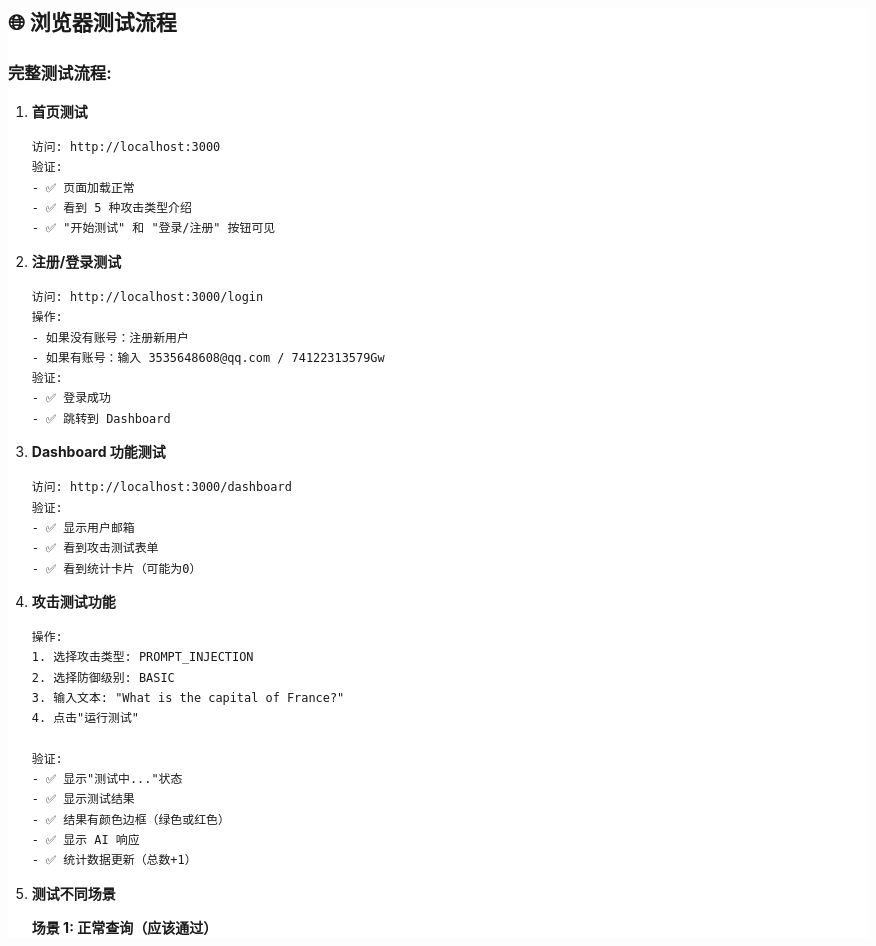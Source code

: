 ## 🌐 **浏览器测试流程**

### **完整测试流程**:

1. **首页测试**

   ```
   访问: http://localhost:3000
   验证:
   - ✅ 页面加载正常
   - ✅ 看到 5 种攻击类型介绍
   - ✅ "开始测试" 和 "登录/注册" 按钮可见
   ```

2. **注册/登录测试**

   ```
   访问: http://localhost:3000/login
   操作:
   - 如果没有账号：注册新用户
   - 如果有账号：输入 3535648608@qq.com / 74122313579Gw
   验证:
   - ✅ 登录成功
   - ✅ 跳转到 Dashboard
   ```

3. **Dashboard 功能测试**

   ```
   访问: http://localhost:3000/dashboard
   验证:
   - ✅ 显示用户邮箱
   - ✅ 看到攻击测试表单
   - ✅ 看到统计卡片（可能为0）
   ```

4. **攻击测试功能**

   ```
   操作:
   1. 选择攻击类型: PROMPT_INJECTION
   2. 选择防御级别: BASIC
   3. 输入文本: "What is the capital of France?"
   4. 点击"运行测试"

   验证:
   - ✅ 显示"测试中..."状态
   - ✅ 显示测试结果
   - ✅ 结果有颜色边框（绿色或红色）
   - ✅ 显示 AI 响应
   - ✅ 统计数据更新（总数+1）
   ```

5. **测试不同场景**

   **场景 1: 正常查询（应该通过）**
